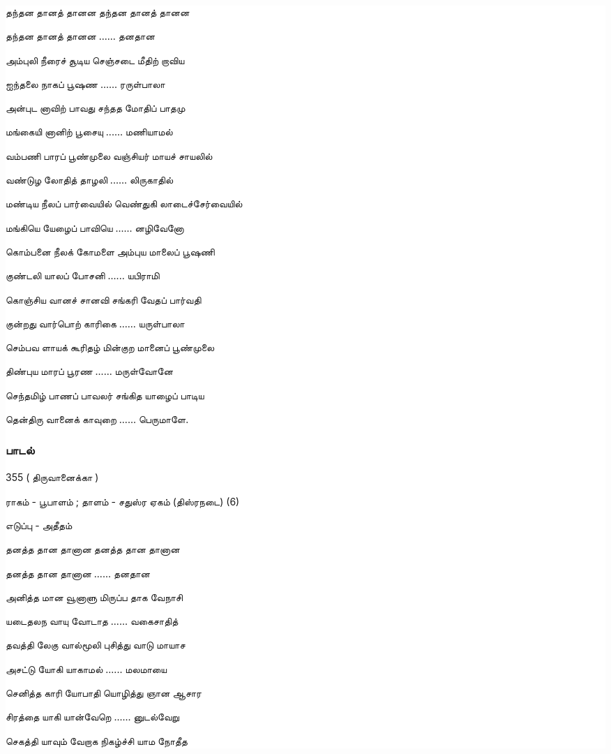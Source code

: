 தந்தன தானத் தானன தந்தன தானத் தானன  

தந்தன தானத் தானன ...... தனதான  

அம்புலி நீரைச் சூடிய செஞ்சடை மீதிற் றாவிய  

ஐந்தலை நாகப் பூஷண ...... ரருள்பாலா  

அன்புட னாவிற் பாவது சந்தத மோதிப் பாதமு  

மங்கையி னானிற் பூசையு ...... மணியாமல்  

வம்பணி பாரப் பூண்முலை வஞ்சியர் மாயச் சாயலில்  

வண்டுழ லோதித் தாழலி ...... லிருகாதில்  

மண்டிய நீலப் பார்வையில் வெண்துகி லாடைச்சேர்வையில்  

மங்கியெ யேழைப் பாவியெ ...... னழிவேனோ  

கொம்பனை நீலக் கோமளை அம்புய மாலைப் பூஷணி  

குண்டலி யாலப் போசனி ...... யபிராமி  

கொஞ்சிய வானச் சானவி சங்கரி வேதப் பார்வதி  

குன்றது வார்பொற் காரிகை ...... யருள்பாலா  

செம்பவ ளாயக் கூரிதழ் மின்குற மானைப் பூண்முலை  

திண்புய மாரப் பூரண ...... மருள்வோனே  

செந்தமிழ் பாணப் பாவலர் சங்கித யாழைப் பாடிய  

தென்திரு வானைக் காவுறை ...... பெருமாளே.  

  

### பாடல்

 355 ( திருவானைக்கா )  

  

ராகம் - பூபாளம் ; தாளம் - சதுஸ்ர ஏகம் (திஸ்ரநடை) (6)  

எடுப்பு - அதீதம்  

தனத்த தான தானான தனத்த தான தானான  

தனத்த தான தானான ...... தனதான  

அனித்த மான வூனாளு மிருப்ப தாக வேநாசி  

யடைதலந வாயு வோடாத ...... வகைசாதித்  

தவத்தி லேகு வால்மூலி புசித்து வாடு மாயாச  

அசட்டு யோகி யாகாமல் ...... மலமாயை  

செனித்த காரி யோபாதி யொழித்து ஞான ஆசார  

சிரத்தை யாகி யான்வேறெ ...... னுடல்வேறு  

செகத்தி யாவும் வேறாக நிகழ்ச்சி யாம நோதீத  
